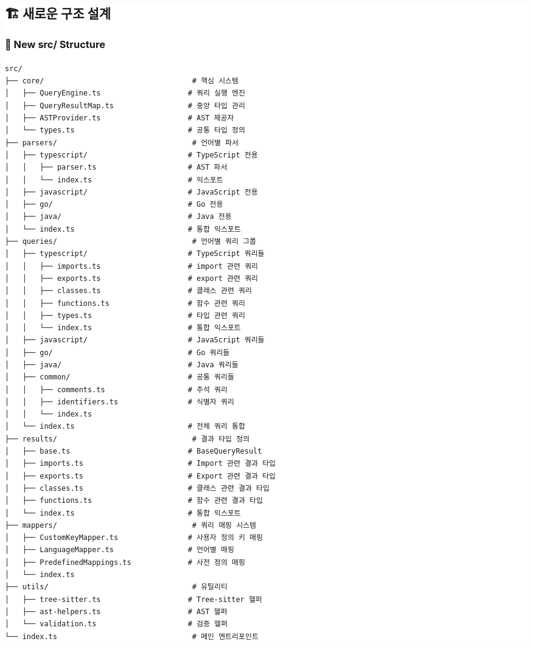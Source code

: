 ## 🏗️ 새로운 구조 설계

### 📁 New src/ Structure
```
src/
├── core/                                  # 핵심 시스템
│   ├── QueryEngine.ts                    # 쿼리 실행 엔진
│   ├── QueryResultMap.ts                 # 중앙 타입 관리
│   ├── ASTProvider.ts                    # AST 제공자
│   └── types.ts                          # 공통 타입 정의
├── parsers/                               # 언어별 파서
│   ├── typescript/                       # TypeScript 전용
│   │   ├── parser.ts                     # AST 파서
│   │   └── index.ts                      # 익스포트
│   ├── javascript/                       # JavaScript 전용
│   ├── go/                               # Go 전용
│   ├── java/                             # Java 전용
│   └── index.ts                          # 통합 익스포트
├── queries/                               # 언어별 쿼리 그룹
│   ├── typescript/                       # TypeScript 쿼리들
│   │   ├── imports.ts                    # import 관련 쿼리
│   │   ├── exports.ts                    # export 관련 쿼리
│   │   ├── classes.ts                    # 클래스 관련 쿼리
│   │   ├── functions.ts                  # 함수 관련 쿼리
│   │   ├── types.ts                      # 타입 관련 쿼리
│   │   └── index.ts                      # 통합 익스포트
│   ├── javascript/                       # JavaScript 쿼리들
│   ├── go/                               # Go 쿼리들
│   ├── java/                             # Java 쿼리들
│   ├── common/                           # 공통 쿼리들
│   │   ├── comments.ts                   # 주석 쿼리
│   │   ├── identifiers.ts                # 식별자 쿼리
│   │   └── index.ts
│   └── index.ts                          # 전체 쿼리 통합
├── results/                               # 결과 타입 정의
│   ├── base.ts                           # BaseQueryResult
│   ├── imports.ts                        # Import 관련 결과 타입
│   ├── exports.ts                        # Export 관련 결과 타입
│   ├── classes.ts                        # 클래스 관련 결과 타입
│   ├── functions.ts                      # 함수 관련 결과 타입
│   └── index.ts                          # 통합 익스포트
├── mappers/                               # 쿼리 매핑 시스템
│   ├── CustomKeyMapper.ts                # 사용자 정의 키 매핑
│   ├── LanguageMapper.ts                 # 언어별 매핑
│   ├── PredefinedMappings.ts             # 사전 정의 매핑
│   └── index.ts
├── utils/                                 # 유틸리티
│   ├── tree-sitter.ts                    # Tree-sitter 헬퍼
│   ├── ast-helpers.ts                    # AST 헬퍼
│   └── validation.ts                     # 검증 헬퍼
└── index.ts                               # 메인 엔트리포인트
```
